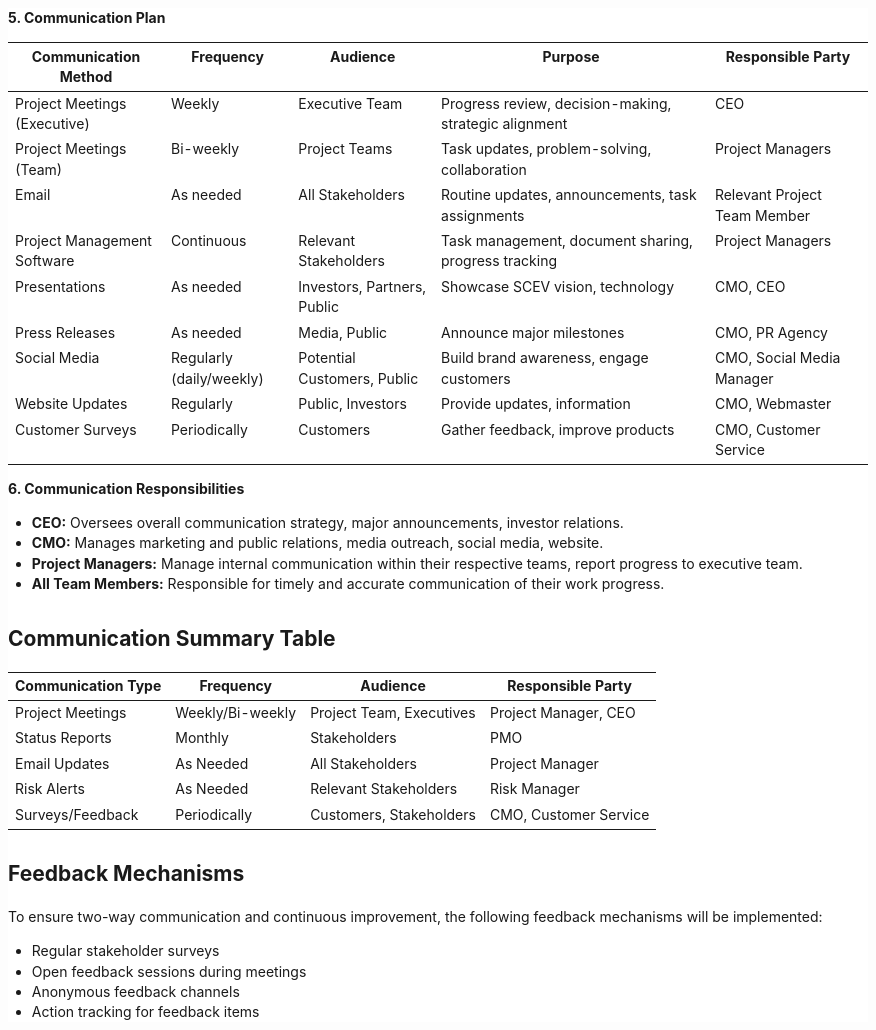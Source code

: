 
**5. Communication Plan**


| Communication Method | Frequency | Audience | Purpose | Responsible Party |
|---|---|---|---|---|
| Project Meetings (Executive) | Weekly | Executive Team | Progress review, decision-making, strategic alignment | CEO |
| Project Meetings (Team) | Bi-weekly | Project Teams | Task updates, problem-solving, collaboration | Project Managers |
| Email | As needed | All Stakeholders | Routine updates, announcements, task assignments | Relevant Project Team Member |
| Project Management Software | Continuous | Relevant Stakeholders | Task management, document sharing, progress tracking | Project Managers |
| Presentations | As needed | Investors, Partners, Public | Showcase SCEV vision, technology | CMO, CEO |
| Press Releases | As needed | Media, Public | Announce major milestones | CMO, PR Agency |
| Social Media | Regularly (daily/weekly) | Potential Customers, Public | Build brand awareness, engage customers | CMO, Social Media Manager |
| Website Updates | Regularly | Public, Investors | Provide updates, information | CMO, Webmaster |
| Customer Surveys | Periodically | Customers | Gather feedback, improve products | CMO, Customer Service |


**6. Communication Responsibilities**

* **CEO:** Oversees overall communication strategy, major announcements, investor relations.
* **CMO:** Manages marketing and public relations, media outreach, social media, website.
* **Project Managers:**  Manage internal communication within their respective teams, report progress to executive team.
* **All Team Members:** Responsible for timely and accurate communication of their work progress.

## Communication Summary Table

| Communication Type      | Frequency         | Audience                | Responsible Party      |
|------------------------|-------------------|-------------------------|-----------------------|
| Project Meetings       | Weekly/Bi-weekly  | Project Team, Executives| Project Manager, CEO  |
| Status Reports         | Monthly           | Stakeholders            | PMO                   |
| Email Updates          | As Needed         | All Stakeholders        | Project Manager       |
| Risk Alerts            | As Needed         | Relevant Stakeholders   | Risk Manager          |
| Surveys/Feedback       | Periodically      | Customers, Stakeholders | CMO, Customer Service |

## Feedback Mechanisms

To ensure two-way communication and continuous improvement, the following feedback mechanisms will be implemented:
- Regular stakeholder surveys
- Open feedback sessions during meetings
- Anonymous feedback channels
- Action tracking for feedback items
